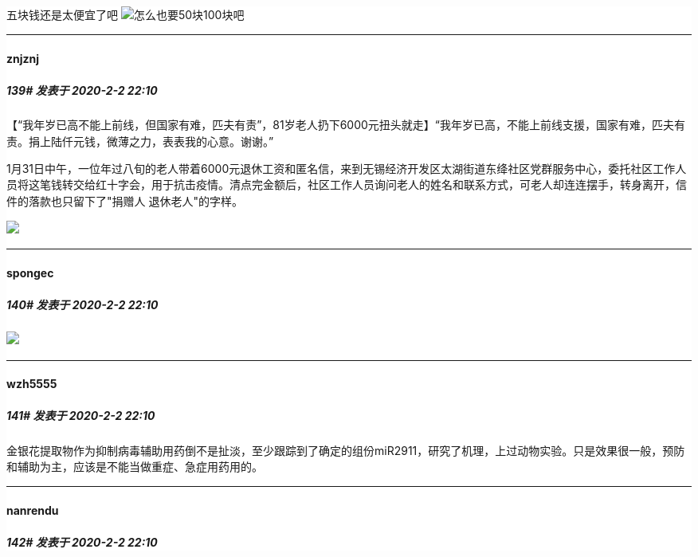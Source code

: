 五块钱还是太便宜了吧</blockquote>
<img src="https://static.saraba1st.com/image/smiley/face2017/183.png" referrerpolicy="no-referrer">怎么也要50块100块吧







-----

####  znjznj  
##### 139#       发表于 2020-2-2 22:10





【“我年岁已高不能上前线，但国家有难，匹夫有责”，81岁老人扔下6000元扭头就走】“我年岁已高，不能上前线支援，国家有难，匹夫有责。捐上陆仟元钱，微薄之力，表表我的心意。谢谢。”


1月31日中午，一位年过八旬的老人带着6000元退休工资和匿名信，来到无锡经济开发区太湖街道东绛社区党群服务中心，委托社区工作人员将这笔钱转交给红十字会，用于抗击疫情。清点完金额后，社区工作人员询问老人的姓名和联系方式，可老人却连连摆手，转身离开，信件的落款也只留下了"捐赠人 退休老人"的字样。

<img src="http://wx2.sinaimg.cn/mw1024/595a8491ly1gbibblu0f7j20u00gltai.jpg" referrerpolicy="no-referrer">







-----

####  spongec  
##### 140#       发表于 2020-2-2 22:10



<img src="https://ae01.alicdn.com/kf/U47fd97983a0946719e4e00bf89a2197dA.jpg" referrerpolicy="no-referrer">







-----

####  wzh5555  
##### 141#       发表于 2020-2-2 22:10




金银花提取物作为抑制病毒辅助用药倒不是扯淡，至少跟踪到了确定的组份miR2911，研究了机理，上过动物实验。只是效果很一般，预防和辅助为主，应该是不能当做重症、急症用药用的。







-----

####  nanrendu  
##### 142#       发表于 2020-2-2 22:10

